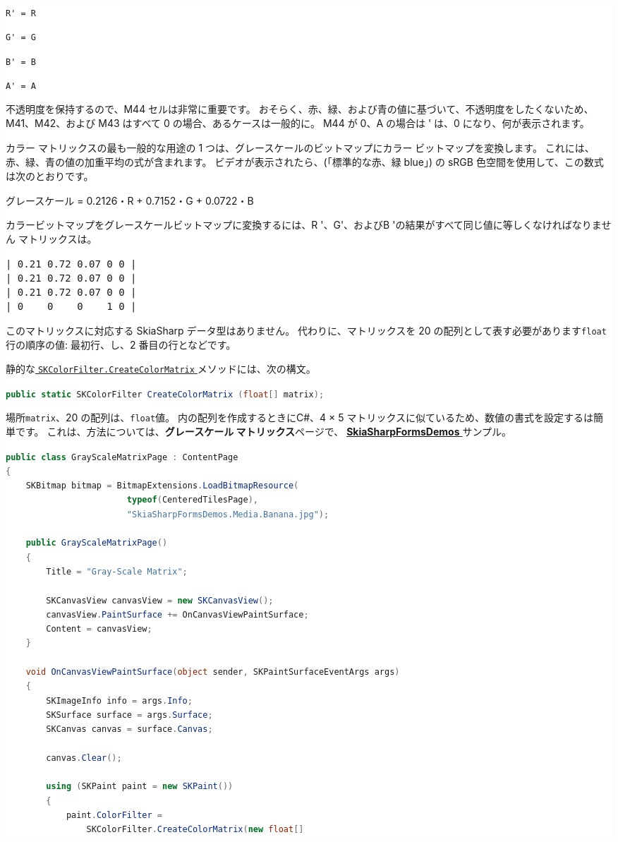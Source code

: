 `R' = R` 

`G' = G`

`B' = B`

`A' = A`

不透明度を保持するので、M44 セルは非常に重要です。 おそらく、赤、緑、および青の値に基づいて、不透明度をしたくないため、M41、M42、および M43 はすべて 0 の場合、あるケースは一般的に。 M44 が 0、A の場合は ' は、0 になり、何が表示されます。

カラー マトリックスの最も一般的な用途の 1 つは、グレースケールのビットマップにカラー ビットマップを変換します。 これには、赤、緑、青の値の加重平均の式が含まれます。 ビデオが表示されたら、(「標準的な赤、緑 blue」) の sRGB 色空間を使用して、この数式は次のとおりです。

グレースケール = 0.2126・R + 0.7152・G + 0.0722・B

カラービットマップをグレースケールビットマップに変換するには、R '、G'、およびB 'の結果がすべて同じ値に等しくなければなりません  マトリックスは。

<pre>
| 0.21 0.72 0.07 0 0 |
| 0.21 0.72 0.07 0 0 |
| 0.21 0.72 0.07 0 0 |
| 0    0    0    1 0 |
</pre>

このマトリックスに対応する SkiaSharp データ型はありません。 代わりに、マトリックスを 20 の配列として表す必要があります`float`行の順序の値: 最初行、し、2 番目の行となどです。

静的な[ `SKColorFilter.CreateColorMatrix` ](xref:SkiaSharp.SKColorFilter.CreateColorMatrix*)メソッドには、次の構文。

```csharp
public static SKColorFilter CreateColorMatrix (float[] matrix);
```

場所`matrix`、20 の配列は、`float`値。 内の配列を作成するときにC#、4 × 5 マトリックスに似ているため、数値の書式を設定するは簡単です。 これは、方法については、**グレースケール マトリックス**ページで、 [ **SkiaSharpFormsDemos** ](https://developer.xamarin.com/samples/xamarin-forms/SkiaSharpForms/Demos/)サンプル。

```csharp
public class GrayScaleMatrixPage : ContentPage
{
    SKBitmap bitmap = BitmapExtensions.LoadBitmapResource(
                        typeof(CenteredTilesPage),
                        "SkiaSharpFormsDemos.Media.Banana.jpg");

    public GrayScaleMatrixPage()
    {
        Title = "Gray-Scale Matrix";

        SKCanvasView canvasView = new SKCanvasView();
        canvasView.PaintSurface += OnCanvasViewPaintSurface;
        Content = canvasView;
    }

    void OnCanvasViewPaintSurface(object sender, SKPaintSurfaceEventArgs args)
    {
        SKImageInfo info = args.Info;
        SKSurface surface = args.Surface;
        SKCanvas canvas = surface.Canvas;

        canvas.Clear();

        using (SKPaint paint = new SKPaint())
        {
            paint.ColorFilter =
                SKColorFilter.CreateColorMatrix(new float[]
```